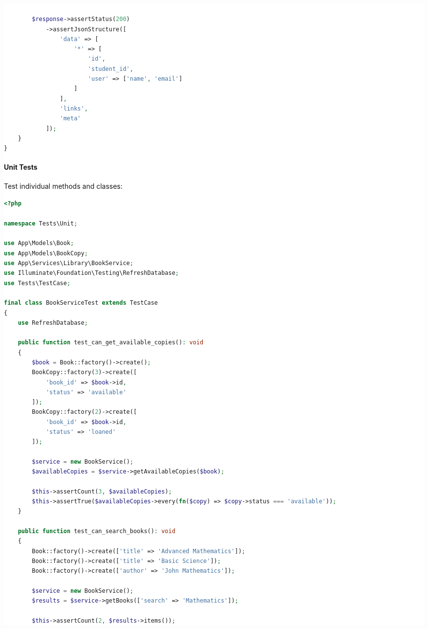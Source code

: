 ```php
        
        $response->assertStatus(200)
            ->assertJsonStructure([
                'data' => [
                    '*' => [
                        'id',
                        'student_id',
                        'user' => ['name', 'email']
                    ]
                ],
                'links',
                'meta'
            ]);
    }
}
```

#### Unit Tests
Test individual methods and classes:

```php
<?php

namespace Tests\Unit;

use App\Models\Book;
use App\Models\BookCopy;
use App\Services\Library\BookService;
use Illuminate\Foundation\Testing\RefreshDatabase;
use Tests\TestCase;

final class BookServiceTest extends TestCase
{
    use RefreshDatabase;
    
    public function test_can_get_available_copies(): void
    {
        $book = Book::factory()->create();
        BookCopy::factory(3)->create([
            'book_id' => $book->id,
            'status' => 'available'
        ]);
        BookCopy::factory(2)->create([
            'book_id' => $book->id,
            'status' => 'loaned'
        ]);
        
        $service = new BookService();
        $availableCopies = $service->getAvailableCopies($book);
        
        $this->assertCount(3, $availableCopies);
        $this->assertTrue($availableCopies->every(fn($copy) => $copy->status === 'available'));
    }
    
    public function test_can_search_books(): void
    {
        Book::factory()->create(['title' => 'Advanced Mathematics']);
        Book::factory()->create(['title' => 'Basic Science']);
        Book::factory()->create(['author' => 'John Mathematics']);
        
        $service = new BookService();
        $results = $service->getBooks(['search' => 'Mathematics']);
        
        $this->assertCount(2, $results->items());
```